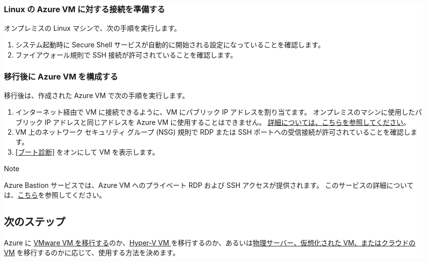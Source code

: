 ### <a name="prepare-to-connect-with-linux-azure-vms"></a>Linux の Azure VM に対する接続を準備する

オンプレミスの Linux マシンで、次の手順を実行します。

1. システム起動時に Secure Shell サービスが自動的に開始される設定になっていることを確認します。
2. ファイアウォール規則で SSH 接続が許可されていることを確認します。

### <a name="configure-azure-vms-after-migration"></a>移行後に Azure VM を構成する

移行後は、作成された Azure VM で次の手順を実行します。

1. インターネット経由で VM に接続できるように、VM にパブリック IP アドレスを割り当てます。 オンプレミスのマシンに使用したパブリック IP アドレスと同じアドレスを Azure VM に使用することはできません。 [詳細については、こちらを参照してください](../virtual-network/virtual-network-public-ip-address.md)。
2. VM 上のネットワーク セキュリティ グループ (NSG) 規則で RDP または SSH ポートへの受信接続が許可されていることを確認します。
3. [[ブート診断]](../virtual-machines/troubleshooting/boot-diagnostics.md#enable-boot-diagnostics-on-existing-virtual-machine) をオンにして VM を表示します。

> [!NOTE]
> Azure Bastion サービスでは、Azure VM へのプライベート RDP および SSH アクセスが提供されます。 このサービスの詳細については、[こちら](../bastion/bastion-overview.md)を参照してください。



## <a name="next-steps"></a>次のステップ

Azure に [VMware VM を移行する](server-migrate-overview.md)のか、[Hyper-V VM ](tutorial-migrate-hyper-v.md) を移行するのか、あるいは[物理サーバー、仮想化された VM、またはクラウドの VM](tutorial-migrate-physical-virtual-machines.md) を移行するのかに応じて、使用する方法を決めます。
